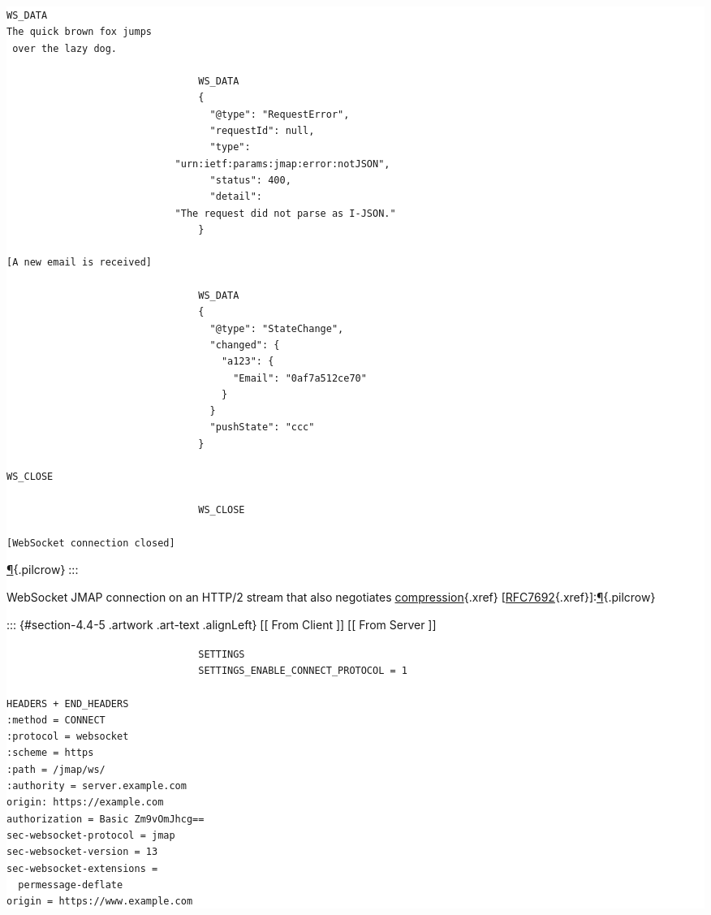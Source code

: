     WS_DATA
    The quick brown fox jumps
     over the lazy dog.

                                     WS_DATA
                                     {
                                       "@type": "RequestError",
                                       "requestId": null,
                                       "type":
                                 "urn:ietf:params:jmap:error:notJSON",
                                       "status": 400,
                                       "detail":
                                 "The request did not parse as I-JSON."
                                     }

    [A new email is received]

                                     WS_DATA
                                     {
                                       "@type": "StateChange",
                                       "changed": {
                                         "a123": {
                                           "Email": "0af7a512ce70"
                                         }
                                       }
                                       "pushState": "ccc"
                                     }

    WS_CLOSE

                                     WS_CLOSE

    [WebSocket connection closed]

[¶](#section-4.4-3){.pilcrow}
:::

WebSocket JMAP connection on an HTTP/2 stream that also negotiates
[compression](#RFC7692){.xref}
\[[RFC7692](#RFC7692){.xref}\]:[¶](#section-4.4-4){.pilcrow}

::: {#section-4.4-5 .artwork .art-text .alignLeft}
    [[ From Client ]]                [[ From Server ]]

                                     SETTINGS
                                     SETTINGS_ENABLE_CONNECT_PROTOCOL = 1

    HEADERS + END_HEADERS
    :method = CONNECT
    :protocol = websocket
    :scheme = https
    :path = /jmap/ws/
    :authority = server.example.com
    origin: https://example.com
    authorization = Basic Zm9vOmJhcg==
    sec-websocket-protocol = jmap
    sec-websocket-version = 13
    sec-websocket-extensions =
      permessage-deflate
    origin = https://www.example.com
